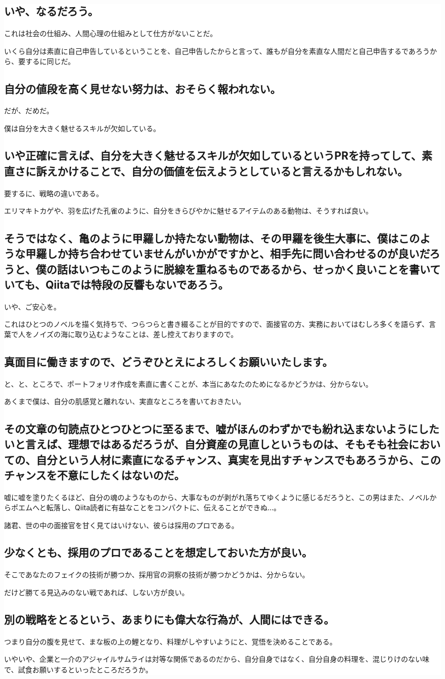 ## いや、なるだろう。

これは社会の仕組み、人間心理の仕組みとして仕方がないことだ。

いくら自分は素直に自己申告しているということを、自己申告したからと言って、誰もが自分を素直な人間だと自己申告するであろうから、要するに同じだ。

## 自分の値段を高く見せない努力は、おそらく報われない。

だが、だめだ。

僕は自分を大きく魅せるスキルが欠如している。

## いや正確に言えば、自分を大きく魅せるスキルが欠如しているというPRを持ってして、素直さに訴えかけることで、自分の価値を伝えようとしていると言えるかもしれない。

要するに、戦略の違いである。

エリマキトカゲや、羽を広げた孔雀のように、自分をきらびやかに魅せるアイテムのある動物は、そうすれば良い。

## そうではなく、亀のように甲羅しか持たない動物は、その甲羅を後生大事に、僕はこのような甲羅しか持ち合わせていませんがいかがですかと、相手先に問い合わせるのが良いだろうと、僕の話はいつもこのように脱線を重ねるものであるから、せっかく良いことを書いていても、Qiitaでは特段の反響もないであろう。

いや、ご安心を。

これはひとつのノベルを描く気持ちで、つらつらと書き綴ることが目的ですので、面接官の方、実務においてはむしろ多くを語らず、言葉で人をノイズの海に取り込むようなことは、差し控えておりますので。

## 真面目に働きますので、どうぞひとえによろしくお願いいたします。

と、と、ところで、ポートフォリオ作成を素直に書くことが、本当にあなたのためになるかどうかは、分からない。

あくまで僕は、自分の肌感覚と離れない、実直なところを書いておきたい。

## その文章の句読点ひとつひとつに至るまで、嘘がほんのわずかでも紛れ込まないようにしたいと言えば、理想ではあるだろうが、自分資産の見直しというものは、そもそも社会においての、自分という人材に素直になるチャンス、真実を見出すチャンスでもあろうから、このチャンスを不意にしたくはないのだ。

嘘に嘘を塗りたくるほど、自分の魂のようなものから、大事なものが剥がれ落ちてゆくように感じるだろうと、この男はまた、ノベルからポエムへと転落し、Qiita読者に有益なことをコンパクトに、伝えることができぬ…。

諸君、世の中の面接官を甘く見てはいけない、彼らは採用のプロである。

## 少なくとも、採用のプロであることを想定しておいた方が良い。

そこであなたのフェイクの技術が勝つか、採用官の洞察の技術が勝つかどうかは、分からない。

だけど勝てる見込みのない戦であれば、しない方が良い。

## 別の戦略をとるという、あまりにも偉大な行為が、人間にはできる。

つまり自分の腹を見せて、まな板の上の鯉となり、料理がしやすいようにと、覚悟を決めることである。

いやいや、企業と一介のアジャイルサムライは対等な関係であるのだから、自分自身ではなく、自分自身の料理を、混じりけのない味で、試食お願いするといったところだろうか。
